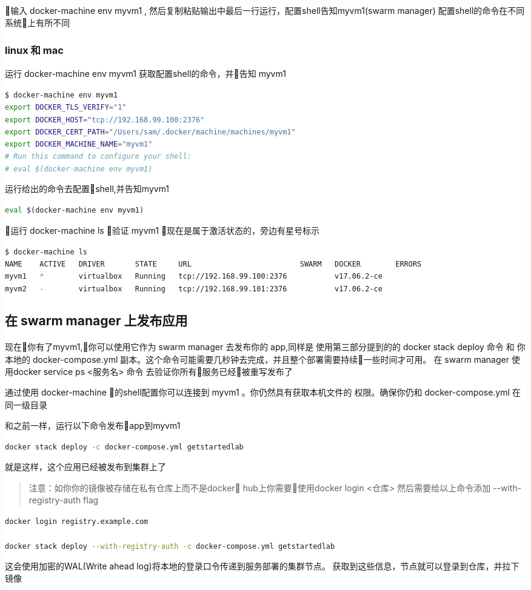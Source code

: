 输入 docker-machine env myvm1 , 然后复制粘贴输出中最后一行运行，配置shell告知myvm1(swarm manager)
配置shell的命令在不同系统上有所不同

### linux 和 mac
运行 docker-machine env myvm1 获取配置shell的命令，并告知 myvm1

```bash
$ docker-machine env myvm1
export DOCKER_TLS_VERIFY="1"
export DOCKER_HOST="tcp://192.168.99.100:2376"
export DOCKER_CERT_PATH="/Users/sam/.docker/machine/machines/myvm1"
export DOCKER_MACHINE_NAME="myvm1"
# Run this command to configure your shell:
# eval $(docker-machine env myvm1)
```
运行给出的命令去配置shell,并告知myvm1

```bash
eval $(docker-machine env myvm1)
```

运行 docker-machine ls 验证 myvm1 现在是属于激活状态的，旁边有星号标示

```bash
$ docker-machine ls
NAME    ACTIVE   DRIVER       STATE     URL                         SWARM   DOCKER        ERRORS
myvm1   *        virtualbox   Running   tcp://192.168.99.100:2376           v17.06.2-ce   
myvm2   -        virtualbox   Running   tcp://192.168.99.101:2376           v17.06.2-ce   
```

## 在 swarm manager 上发布应用
现在你有了myvm1,你可以使用它作为 swarm manager 去发布你的 app,同样是
使用第三部分提到的的 docker stack deploy 命令 和 你本地的 docker-compose.yml
副本。这个命令可能需要几秒钟去完成，并且整个部署需要持续一些时间才可用。
在 swarm manager 使用docker service ps <服务名> 命令
去验证你所有服务已经被重写发布了

通过使用 docker-machine 的shell配置你可以连接到 myvm1 。你仍然具有获取本机文件的
权限。确保你仍和 docker-compose.yml 在同一级目录 

和之前一样，运行以下命令发布app到myvm1

```bash
docker stack deploy -c docker-compose.yml getstartedlab
```

就是这样，这个应用已经被发布到集群上了

>注意：如你你的镜像被存储在私有仓库上而不是docker hub上你需要使用docker login <仓库>
然后需要给以上命令添加 --with-registry-auth flag
```bash
docker login registry.example.com

docker stack deploy --with-registry-auth -c docker-compose.yml getstartedlab

```
这会使用加密的WAL(Write ahead log)将本地的登录口令传递到服务部署的集群节点。
获取到这些信息，节点就可以登录到仓库，并拉下镜像
